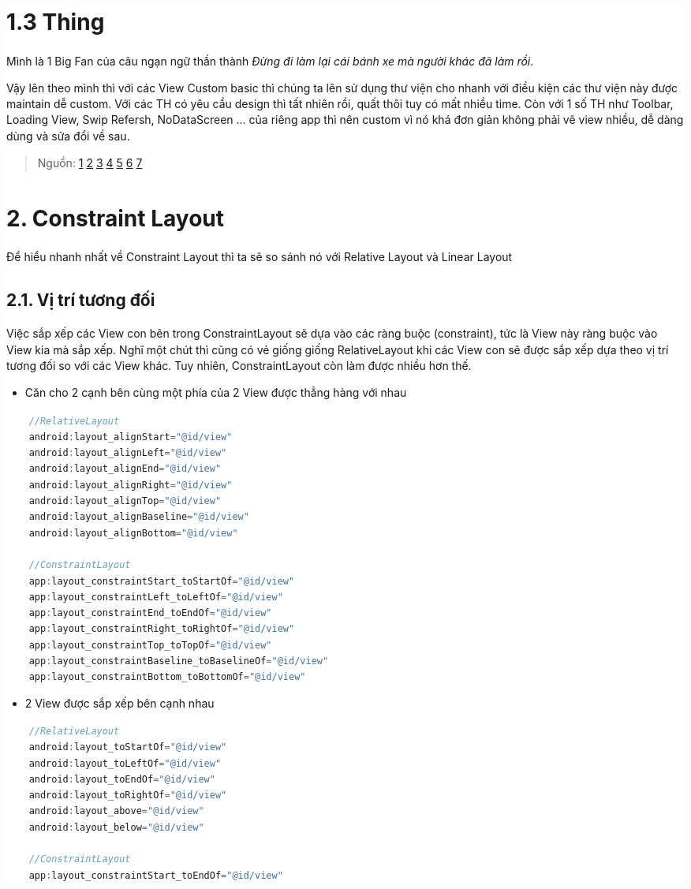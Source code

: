 # 1.3 Thing
Mình là 1 Big Fan của câu ngạn ngữ thần thành *Đừng đi làm lại cái bánh xe mà người khác đã làm rồi*.

Vậy lên theo mình thì với các View Custom basic thì chúng ta lên 
sử dụng thư viện cho nhanh với điều kiện các thư viện này được maintain dễ custom. Với các TH có yêu cầu design thì tất nhiên rồi, quất thôi tuy có mất nhiều time. Còn với 1 số TH như Toolbar, Loading View, Swip Refersh, NoDataScreen ... của riêng app thì nên custom vì nó khá đơn giản không phải vẽ view nhiều, dễ dàng dùng và sửa đổi về sau.

>Nguồn: [1](https://viblo.asia/p/android-custom-view-924lJr6zlPM)
[2](https://kipalog.com/posts/Android--Hieu-sau-hon-ve-CustomView-va-Huong-dan-xay-dung-thu-vien-UI-IndicatorView)
[3](https://medium.com/dualcores-studio/make-an-android-custom-view-publish-and-open-source-99a3d86df228#.oqx0a0tiq)
[4](https://medium.com/@douglas.iacovelli/the-beauty-of-custom-views-and-how-to-do-it-79c7d78e2088)
[5](https://academy.realm.io/posts/360andev-huyen-tue-dao-measure-layout-draw-repeat-custom-views-and-viewgroups-android/)
[6](https://medium.com/mindorks/how-to-create-custom-views-141dc0570e57)
[7](https://proandroiddev.com/building-a-custom-view-a-practical-example-2753cb9d0e80)

# 2. Constraint Layout
Để hiểu nhanh nhất về Constraint Layout thì ta sẽ so sánh nó với Relative Layout và Linear Layout

## 2.1. Vị trí tương đối
Việc sắp xếp các View con bên trong ConstraintLayout sẽ dựa vào các ràng buộc (constraint), tức là View này ràng buộc vào View kia mà sắp xếp. Nghĩ một chút thì cũng có vẻ giống giống RelativeLayout khi các View con sẽ được sắp xếp dựa theo vị trí tương đối so với các View khác. Tuy nhiên, ConstraintLayout còn làm được nhiều hơn thế. 
- Căn cho 2 cạnh bên cùng một phía của 2 View được thẳng hàng với nhau

```kotlin
    //RelativeLayout
    android:layout_alignStart="@id/view"
    android:layout_alignLeft="@id/view"
    android:layout_alignEnd="@id/view"
    android:layout_alignRight="@id/view"
    android:layout_alignTop="@id/view"
    android:layout_alignBaseline="@id/view"
    android:layout_alignBottom="@id/view"

    //ConstraintLayout
    app:layout_constraintStart_toStartOf="@id/view"
    app:layout_constraintLeft_toLeftOf="@id/view"
    app:layout_constraintEnd_toEndOf="@id/view"
    app:layout_constraintRight_toRightOf="@id/view"
    app:layout_constraintTop_toTopOf="@id/view"
    app:layout_constraintBaseline_toBaselineOf="@id/view"
    app:layout_constraintBottom_toBottomOf="@id/view"
```
- 2 View được sắp xếp bên cạnh nhau
```kotlin
    //RelativeLayout
    android:layout_toStartOf="@id/view"
    android:layout_toLeftOf="@id/view"
    android:layout_toEndOf="@id/view"
    android:layout_toRightOf="@id/view"
    android:layout_above="@id/view"
    android:layout_below="@id/view"

    //ConstraintLayout
    app:layout_constraintStart_toEndOf="@id/view"
```